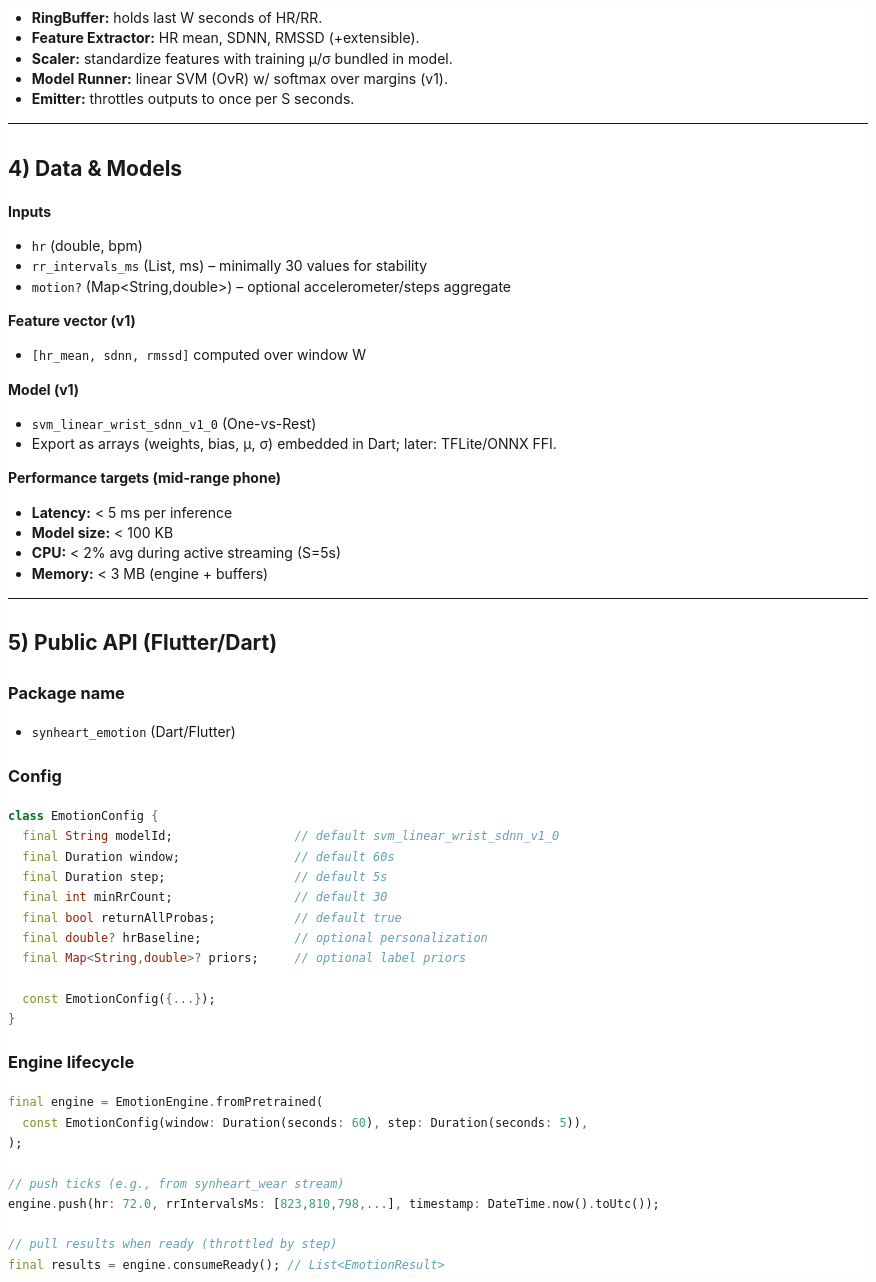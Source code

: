 - **RingBuffer:** holds last W seconds of HR/RR.
- **Feature Extractor:** HR mean, SDNN, RMSSD (+extensible).
- **Scaler:** standardize features with training μ/σ bundled in model.
- **Model Runner:** linear SVM (OvR) w/ softmax over margins (v1).
- **Emitter:** throttles outputs to once per S seconds.

---

## 4) Data & Models

**Inputs**
- `hr` (double, bpm)
- `rr_intervals_ms` (List<double>, ms) – minimally 30 values for stability  
- `motion?` (Map<String,double>) – optional accelerometer/steps aggregate

**Feature vector (v1)**
- `[hr_mean, sdnn, rmssd]` computed over window W

**Model (v1)**
- `svm_linear_wrist_sdnn_v1_0` (One-vs-Rest)  
- Export as arrays (weights, bias, μ, σ) embedded in Dart; later: TFLite/ONNX FFI.

**Performance targets (mid-range phone)**
- **Latency:** < 5 ms per inference
- **Model size:** < 100 KB
- **CPU:** < 2% avg during active streaming (S=5s)
- **Memory:** < 3 MB (engine + buffers)

---

## 5) Public API (Flutter/Dart)

### Package name
- `synheart_emotion` (Dart/Flutter)

### Config
```dart
class EmotionConfig {
  final String modelId;                 // default svm_linear_wrist_sdnn_v1_0
  final Duration window;                // default 60s
  final Duration step;                  // default 5s
  final int minRrCount;                 // default 30
  final bool returnAllProbas;           // default true
  final double? hrBaseline;             // optional personalization
  final Map<String,double>? priors;     // optional label priors

  const EmotionConfig({...});
}
```

### Engine lifecycle
```dart
final engine = EmotionEngine.fromPretrained(
  const EmotionConfig(window: Duration(seconds: 60), step: Duration(seconds: 5)),
);

// push ticks (e.g., from synheart_wear stream)
engine.push(hr: 72.0, rrIntervalsMs: [823,810,798,...], timestamp: DateTime.now().toUtc());

// pull results when ready (throttled by step)
final results = engine.consumeReady(); // List<EmotionResult>
```
